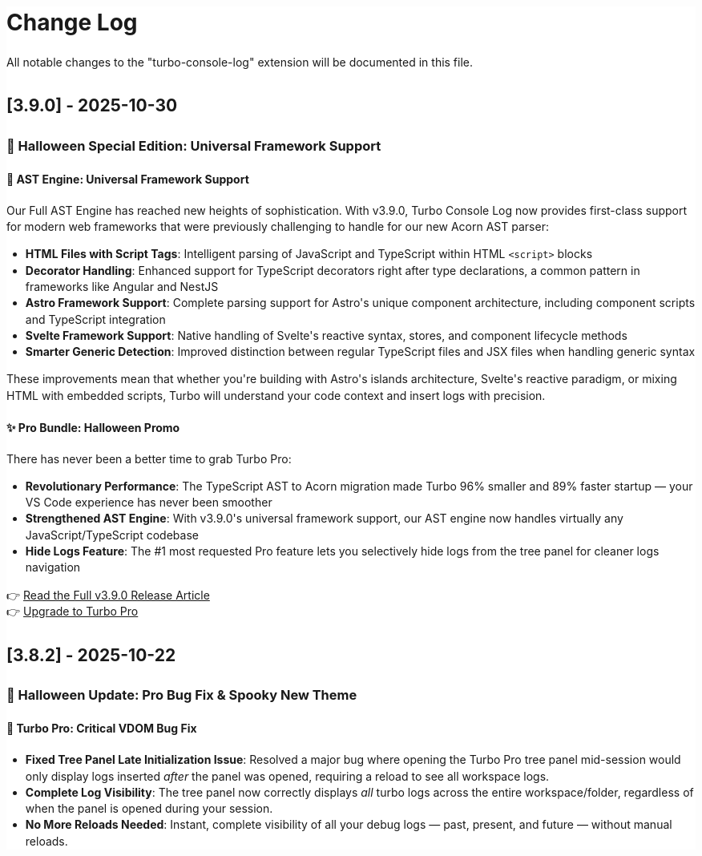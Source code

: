 # Change Log

All notable changes to the "turbo-console-log" extension will be documented in this file.

## [3.9.0] - 2025-10-30

### 🎃 Halloween Special Edition: Universal Framework Support

#### 🚀 AST Engine: Universal Framework Support

Our Full AST Engine has reached new heights of sophistication. With v3.9.0, Turbo Console Log now provides first-class support for modern web frameworks that were previously challenging to handle for our new Acorn AST parser:

- **HTML Files with Script Tags**: Intelligent parsing of JavaScript and TypeScript within HTML `<script>` blocks
- **Decorator Handling**: Enhanced support for TypeScript decorators right after type declarations, a common pattern in frameworks like Angular and NestJS
- **Astro Framework Support**: Complete parsing support for Astro's unique component architecture, including component scripts and TypeScript integration
- **Svelte Framework Support**: Native handling of Svelte's reactive syntax, stores, and component lifecycle methods
- **Smarter Generic Detection**: Improved distinction between regular TypeScript files and JSX files when handling generic syntax

These improvements mean that whether you're building with Astro's islands architecture, Svelte's reactive paradigm, or mixing HTML with embedded scripts, Turbo will understand your code context and insert logs with precision.

#### ✨ Pro Bundle: Halloween Promo

There has never been a better time to grab Turbo Pro:

- **Revolutionary Performance**: The TypeScript AST to Acorn migration made Turbo 96% smaller and 89% faster startup — your VS Code experience has never been smoother
- **Strengthened AST Engine**: With v3.9.0's universal framework support, our AST engine now handles virtually any JavaScript/TypeScript codebase
- **Hide Logs Feature**: The #1 most requested Pro feature lets you selectively hide logs from the tree panel for cleaner logs navigation

👉 [Read the Full v3.9.0 Release Article](https://www.turboconsolelog.io/articles/release-390)  
👉 [Upgrade to Turbo Pro](https://www.turboconsolelog.io/pro)

## [3.8.2] - 2025-10-22

### 🎃 Halloween Update: Pro Bug Fix & Spooky New Theme

#### 🐛 Turbo Pro: Critical VDOM Bug Fix

- **Fixed Tree Panel Late Initialization Issue**: Resolved a major bug where opening the Turbo Pro tree panel mid-session would only display logs inserted _after_ the panel was opened, requiring a reload to see all workspace logs.
- **Complete Log Visibility**: The tree panel now correctly displays _all_ turbo logs across the entire workspace/folder, regardless of when the panel is opened during your session.
- **No More Reloads Needed**: Instant, complete visibility of all your debug logs — past, present, and future — without manual reloads.

